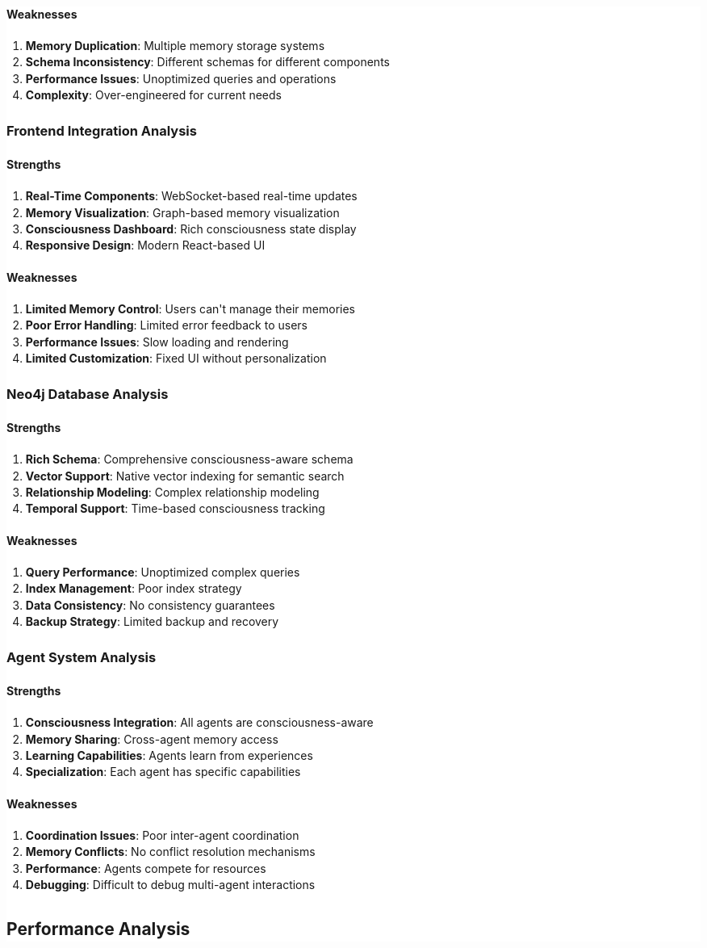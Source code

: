 #### Weaknesses
1. **Memory Duplication**: Multiple memory storage systems
2. **Schema Inconsistency**: Different schemas for different components
3. **Performance Issues**: Unoptimized queries and operations
4. **Complexity**: Over-engineered for current needs

### Frontend Integration Analysis

#### Strengths
1. **Real-Time Components**: WebSocket-based real-time updates
2. **Memory Visualization**: Graph-based memory visualization
3. **Consciousness Dashboard**: Rich consciousness state display
4. **Responsive Design**: Modern React-based UI

#### Weaknesses
1. **Limited Memory Control**: Users can't manage their memories
2. **Poor Error Handling**: Limited error feedback to users
3. **Performance Issues**: Slow loading and rendering
4. **Limited Customization**: Fixed UI without personalization

### Neo4j Database Analysis

#### Strengths
1. **Rich Schema**: Comprehensive consciousness-aware schema
2. **Vector Support**: Native vector indexing for semantic search
3. **Relationship Modeling**: Complex relationship modeling
4. **Temporal Support**: Time-based consciousness tracking

#### Weaknesses
1. **Query Performance**: Unoptimized complex queries
2. **Index Management**: Poor index strategy
3. **Data Consistency**: No consistency guarantees
4. **Backup Strategy**: Limited backup and recovery

### Agent System Analysis

#### Strengths
1. **Consciousness Integration**: All agents are consciousness-aware
2. **Memory Sharing**: Cross-agent memory access
3. **Learning Capabilities**: Agents learn from experiences
4. **Specialization**: Each agent has specific capabilities

#### Weaknesses
1. **Coordination Issues**: Poor inter-agent coordination
2. **Memory Conflicts**: No conflict resolution mechanisms
3. **Performance**: Agents compete for resources
4. **Debugging**: Difficult to debug multi-agent interactions

## Performance Analysis
